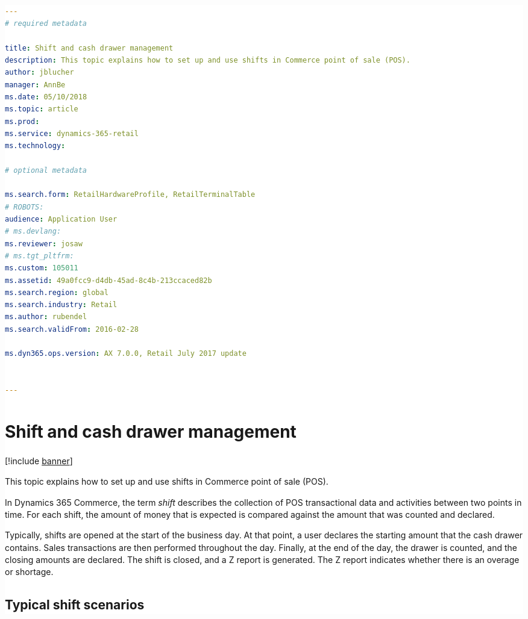 ```yaml
---
# required metadata

title: Shift and cash drawer management
description: This topic explains how to set up and use shifts in Commerce point of sale (POS).
author: jblucher
manager: AnnBe
ms.date: 05/10/2018
ms.topic: article
ms.prod: 
ms.service: dynamics-365-retail
ms.technology: 

# optional metadata

ms.search.form: RetailHardwareProfile, RetailTerminalTable
# ROBOTS: 
audience: Application User
# ms.devlang: 
ms.reviewer: josaw
# ms.tgt_pltfrm: 
ms.custom: 105011
ms.assetid: 49a0fcc9-d4db-45ad-8c4b-213ccaced82b
ms.search.region: global
ms.search.industry: Retail
ms.author: rubendel
ms.search.validFrom: 2016-02-28

ms.dyn365.ops.version: AX 7.0.0, Retail July 2017 update


---
```


# Shift and cash drawer management

[!include [banner](includes/banner.md)]

This topic explains how to set up and use shifts in Commerce point of sale (POS).

In Dynamics 365 Commerce, the term *shift* describes the collection of POS transactional data and activities between two points in time. For each shift, the amount of money that is expected is compared against the amount that was counted and declared.

Typically, shifts are opened at the start of the business day. At that point, a user declares the starting amount that the cash drawer contains. Sales transactions are then performed throughout the day. Finally, at the end of the day, the drawer is counted, and the closing amounts are declared. The shift is closed, and a Z report is generated. The Z report indicates whether there is an overage or shortage.

## Typical shift scenarios
